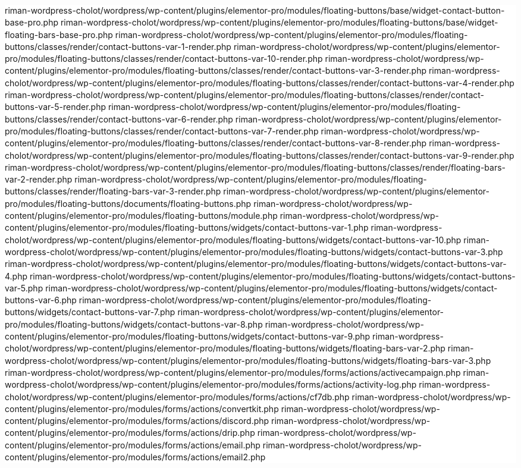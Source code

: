 riman-wordpress-cholot/wordpress/wp-content/plugins/elementor-pro/modules/floating-buttons/base/widget-contact-button-base-pro.php
riman-wordpress-cholot/wordpress/wp-content/plugins/elementor-pro/modules/floating-buttons/base/widget-floating-bars-base-pro.php
riman-wordpress-cholot/wordpress/wp-content/plugins/elementor-pro/modules/floating-buttons/classes/render/contact-buttons-var-1-render.php
riman-wordpress-cholot/wordpress/wp-content/plugins/elementor-pro/modules/floating-buttons/classes/render/contact-buttons-var-10-render.php
riman-wordpress-cholot/wordpress/wp-content/plugins/elementor-pro/modules/floating-buttons/classes/render/contact-buttons-var-3-render.php
riman-wordpress-cholot/wordpress/wp-content/plugins/elementor-pro/modules/floating-buttons/classes/render/contact-buttons-var-4-render.php
riman-wordpress-cholot/wordpress/wp-content/plugins/elementor-pro/modules/floating-buttons/classes/render/contact-buttons-var-5-render.php
riman-wordpress-cholot/wordpress/wp-content/plugins/elementor-pro/modules/floating-buttons/classes/render/contact-buttons-var-6-render.php
riman-wordpress-cholot/wordpress/wp-content/plugins/elementor-pro/modules/floating-buttons/classes/render/contact-buttons-var-7-render.php
riman-wordpress-cholot/wordpress/wp-content/plugins/elementor-pro/modules/floating-buttons/classes/render/contact-buttons-var-8-render.php
riman-wordpress-cholot/wordpress/wp-content/plugins/elementor-pro/modules/floating-buttons/classes/render/contact-buttons-var-9-render.php
riman-wordpress-cholot/wordpress/wp-content/plugins/elementor-pro/modules/floating-buttons/classes/render/floating-bars-var-2-render.php
riman-wordpress-cholot/wordpress/wp-content/plugins/elementor-pro/modules/floating-buttons/classes/render/floating-bars-var-3-render.php
riman-wordpress-cholot/wordpress/wp-content/plugins/elementor-pro/modules/floating-buttons/documents/floating-buttons.php
riman-wordpress-cholot/wordpress/wp-content/plugins/elementor-pro/modules/floating-buttons/module.php
riman-wordpress-cholot/wordpress/wp-content/plugins/elementor-pro/modules/floating-buttons/widgets/contact-buttons-var-1.php
riman-wordpress-cholot/wordpress/wp-content/plugins/elementor-pro/modules/floating-buttons/widgets/contact-buttons-var-10.php
riman-wordpress-cholot/wordpress/wp-content/plugins/elementor-pro/modules/floating-buttons/widgets/contact-buttons-var-3.php
riman-wordpress-cholot/wordpress/wp-content/plugins/elementor-pro/modules/floating-buttons/widgets/contact-buttons-var-4.php
riman-wordpress-cholot/wordpress/wp-content/plugins/elementor-pro/modules/floating-buttons/widgets/contact-buttons-var-5.php
riman-wordpress-cholot/wordpress/wp-content/plugins/elementor-pro/modules/floating-buttons/widgets/contact-buttons-var-6.php
riman-wordpress-cholot/wordpress/wp-content/plugins/elementor-pro/modules/floating-buttons/widgets/contact-buttons-var-7.php
riman-wordpress-cholot/wordpress/wp-content/plugins/elementor-pro/modules/floating-buttons/widgets/contact-buttons-var-8.php
riman-wordpress-cholot/wordpress/wp-content/plugins/elementor-pro/modules/floating-buttons/widgets/contact-buttons-var-9.php
riman-wordpress-cholot/wordpress/wp-content/plugins/elementor-pro/modules/floating-buttons/widgets/floating-bars-var-2.php
riman-wordpress-cholot/wordpress/wp-content/plugins/elementor-pro/modules/floating-buttons/widgets/floating-bars-var-3.php
riman-wordpress-cholot/wordpress/wp-content/plugins/elementor-pro/modules/forms/actions/activecampaign.php
riman-wordpress-cholot/wordpress/wp-content/plugins/elementor-pro/modules/forms/actions/activity-log.php
riman-wordpress-cholot/wordpress/wp-content/plugins/elementor-pro/modules/forms/actions/cf7db.php
riman-wordpress-cholot/wordpress/wp-content/plugins/elementor-pro/modules/forms/actions/convertkit.php
riman-wordpress-cholot/wordpress/wp-content/plugins/elementor-pro/modules/forms/actions/discord.php
riman-wordpress-cholot/wordpress/wp-content/plugins/elementor-pro/modules/forms/actions/drip.php
riman-wordpress-cholot/wordpress/wp-content/plugins/elementor-pro/modules/forms/actions/email.php
riman-wordpress-cholot/wordpress/wp-content/plugins/elementor-pro/modules/forms/actions/email2.php